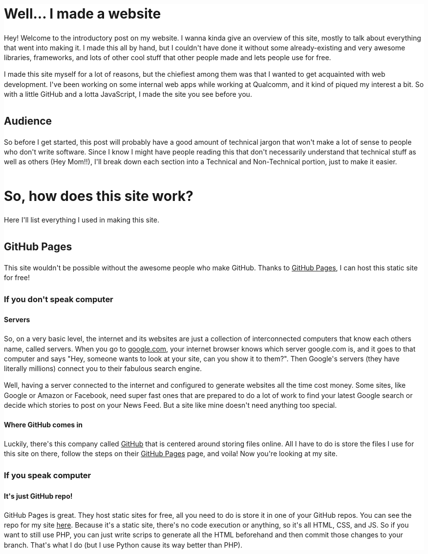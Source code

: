 # Well... I made a website
Hey! Welcome to the introductory post on my website. I wanna kinda give an overview of this site, mostly to talk about everything that went into making it. I made this all by hand, but I couldn't have done it without some already-existing and very awesome libraries, frameworks, and lots of other cool stuff that other people made and lets people use for free.

I made this site myself for a lot of reasons, but the chiefiest among them was that I wanted to get acquainted with web development. I've been working on some internal web apps while working at Qualcomm, and it kind of piqued my interest a bit. So with a little GitHub and a lotta JavaScript, I made the site you see before you.

## Audience
So before I get started, this post will probably have a good amount of technical jargon that won't make a lot of sense to people who don't write software. Since I know I might have people reading this that don't necessarily understand that technical stuff as well as others (Hey Mom!!), I'll break down each section into a Technical and Non-Technical portion, just to make it easier.

# So, how does this site work?
Here I'll list everything I used in making this site. 

## GitHub Pages
This site wouldn't be possible without the awesome people who make GitHub. Thanks to [GitHub Pages](https://pages.github.com/), I can host this static site for free! 

### If you don't speak computer
#### Servers 
So, on a very basic level, the internet and its websites are just a collection of interconnected computers that know each others name, called servers. When you go to [google.com](http://google.com), your internet browser knows which server google.com is, and it goes to that computer and says "Hey, someone wants to look at your site, can you show it to them?". Then Google's servers (they have literally millions) connect you to their fabulous search engine. 

Well, having a server connected to the internet and configured to generate websites all the time cost money. Some sites, like Google or Amazon or Facebook, need super fast ones that are prepared to do a lot of work to find your latest Google search or decide which stories to post on your News Feed. But a site like mine doesn't need anything too special. 

#### Where GitHub comes in
Luckily, there's this company called [GitHub](https://github.com/) that is centered around storing files online. All I have to do is store the files I use for this site on there, follow the steps on their [GitHub Pages](https://pages.github.com/) page, and voila! Now you're looking at my site.

### If you speak computer
#### It's just  GitHub repo!
GitHub Pages is great. They host static sites for free, all you need to do is store it in one of your GitHub repos. You can see the repo for my site [here](https://github.com/migreva/migreva.github.io). Because it's a static site, there's no code execution or anything, so it's all HTML, CSS, and JS. So if you want to still use PHP, you can just write scrips to generate all the HTML beforehand and then commit those changes to your branch. That's what I do (but I use Python cause its way better than PHP).
